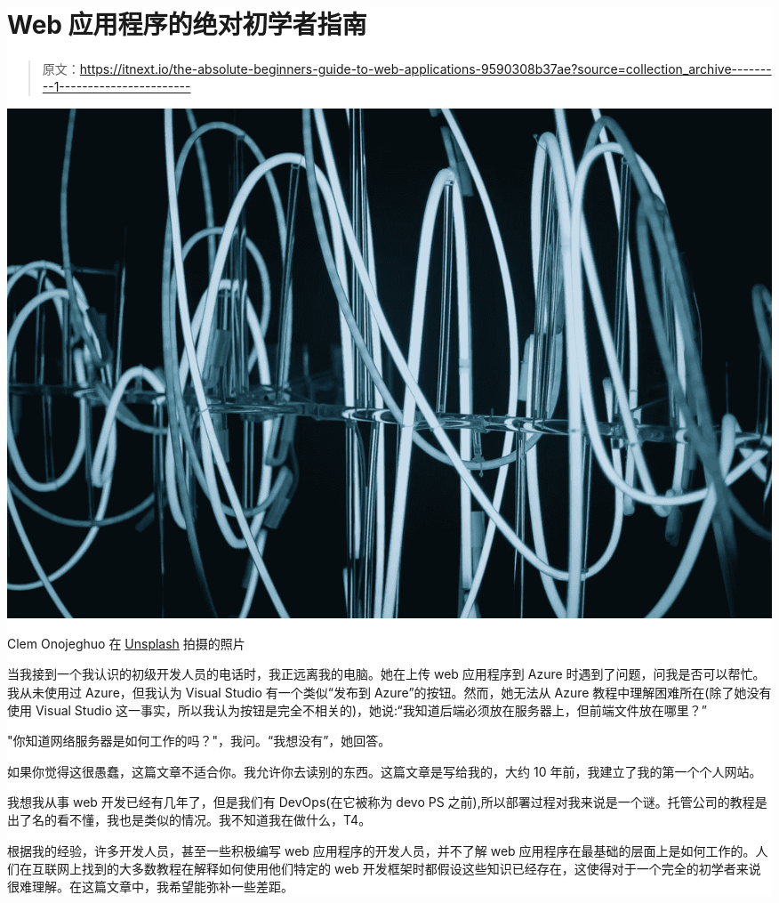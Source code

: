 # Web 应用程序的绝对初学者指南

> 原文：<https://itnext.io/the-absolute-beginners-guide-to-web-applications-9590308b37ae?source=collection_archive---------1----------------------->

![](img/fdf80c4f8a5355a1762adc46ae2f5b73.png)

Clem Onojeghuo 在 [Unsplash](https://unsplash.com/s/photos/internet?utm_source=unsplash&utm_medium=referral&utm_content=creditCopyText) 拍摄的照片

当我接到一个我认识的初级开发人员的电话时，我正远离我的电脑。她在上传 web 应用程序到 Azure 时遇到了问题，问我是否可以帮忙。我从未使用过 Azure，但我认为 Visual Studio 有一个类似“发布到 Azure”的按钮。然而，她无法从 Azure 教程中理解困难所在(除了她没有使用 Visual Studio 这一事实，所以我认为按钮是完全不相关的)，她说:“我知道后端必须放在服务器上，但前端文件放在哪里？”

"你知道网络服务器是如何工作的吗？"，我问。“我想没有”，她回答。

如果你觉得这很愚蠢，这篇文章不适合你。我允许你去读别的东西。这篇文章是写给我的，大约 10 年前，我建立了我的第一个个人网站。

我想我从事 web 开发已经有几年了，但是我们有 DevOps(在它被称为 devo PS 之前),所以部署过程对我来说是一个谜。托管公司的教程是出了名的看不懂，我也是类似的情况。我不知道我在做什么，T4。

根据我的经验，许多开发人员，甚至一些积极编写 web 应用程序的开发人员，并不了解 web 应用程序在最基础的层面上是如何工作的。人们在互联网上找到的大多数教程在解释如何使用他们特定的 web 开发框架时都假设这些知识已经存在，这使得对于一个完全的初学者来说很难理解。在这篇文章中，我希望能弥补一些差距。
